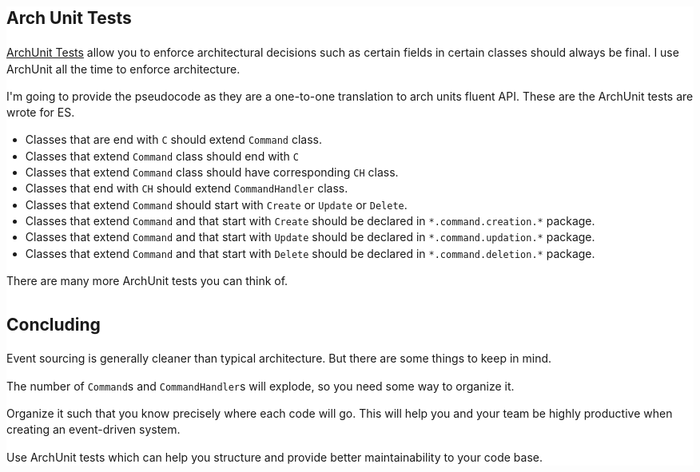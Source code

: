 ## Arch Unit Tests

[ArchUnit Tests](https://www.archunit.org/) allow you to enforce architectural decisions such as certain fields in certain classes should always be final. I use ArchUnit all the time to enforce architecture.

I'm going to provide the pseudocode as they are a one-to-one translation to arch units fluent API. These are the ArchUnit tests are wrote for ES.

- Classes that are end with `C` should extend `Command` class.
- Classes that extend `Command` class should end with `C`
- Classes that extend `Command` class should have corresponding `CH` class.
- Classes that end with `CH` should extend `CommandHandler` class.
- Classes that extend `Command` should start with `Create` or `Update` or `Delete`.
- Classes that extend `Command` and that start with `Create` should be declared in `*.command.creation.*` package.
- Classes that extend `Command` and that start with `Update` should be declared in `*.command.updation.*` package.
- Classes that extend `Command` and that start with `Delete` should be declared in `*.command.deletion.*` package.

There are many more ArchUnit tests you can think of.

## Concluding

Event sourcing is generally cleaner than typical architecture. But there are some things to keep in mind.

The number of `Command`s and `CommandHandler`s will explode, so you need some way to organize it.

Organize it such that you know precisely where each code will go. This will help you and your team be highly productive when creating an event-driven system.

Use ArchUnit tests which can help you structure and provide better maintainability to your code base.
